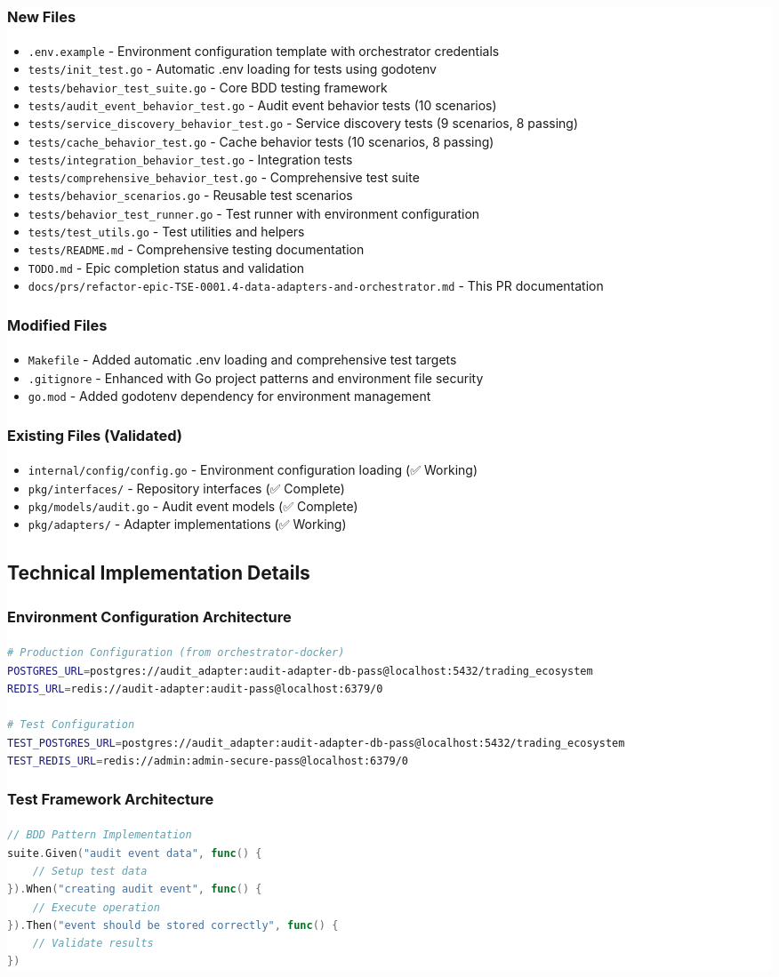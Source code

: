 ### **New Files**
- `.env.example` - Environment configuration template with orchestrator credentials
- `tests/init_test.go` - Automatic .env loading for tests using godotenv
- `tests/behavior_test_suite.go` - Core BDD testing framework
- `tests/audit_event_behavior_test.go` - Audit event behavior tests (10 scenarios)
- `tests/service_discovery_behavior_test.go` - Service discovery tests (9 scenarios, 8 passing)
- `tests/cache_behavior_test.go` - Cache behavior tests (10 scenarios, 8 passing)
- `tests/integration_behavior_test.go` - Integration tests
- `tests/comprehensive_behavior_test.go` - Comprehensive test suite
- `tests/behavior_scenarios.go` - Reusable test scenarios
- `tests/behavior_test_runner.go` - Test runner with environment configuration
- `tests/test_utils.go` - Test utilities and helpers
- `tests/README.md` - Comprehensive testing documentation
- `TODO.md` - Epic completion status and validation
- `docs/prs/refactor-epic-TSE-0001.4-data-adapters-and-orchestrator.md` - This PR documentation

### **Modified Files**
- `Makefile` - Added automatic .env loading and comprehensive test targets
- `.gitignore` - Enhanced with Go project patterns and environment file security
- `go.mod` - Added godotenv dependency for environment management

### **Existing Files (Validated)**
- `internal/config/config.go` - Environment configuration loading (✅ Working)
- `pkg/interfaces/` - Repository interfaces (✅ Complete)
- `pkg/models/audit.go` - Audit event models (✅ Complete)
- `pkg/adapters/` - Adapter implementations (✅ Working)

## Technical Implementation Details

### Environment Configuration Architecture
```bash
# Production Configuration (from orchestrator-docker)
POSTGRES_URL=postgres://audit_adapter:audit-adapter-db-pass@localhost:5432/trading_ecosystem
REDIS_URL=redis://audit-adapter:audit-pass@localhost:6379/0

# Test Configuration
TEST_POSTGRES_URL=postgres://audit_adapter:audit-adapter-db-pass@localhost:5432/trading_ecosystem
TEST_REDIS_URL=redis://admin:admin-secure-pass@localhost:6379/0
```

### Test Framework Architecture
```go
// BDD Pattern Implementation
suite.Given("audit event data", func() {
    // Setup test data
}).When("creating audit event", func() {
    // Execute operation
}).Then("event should be stored correctly", func() {
    // Validate results
})
```
